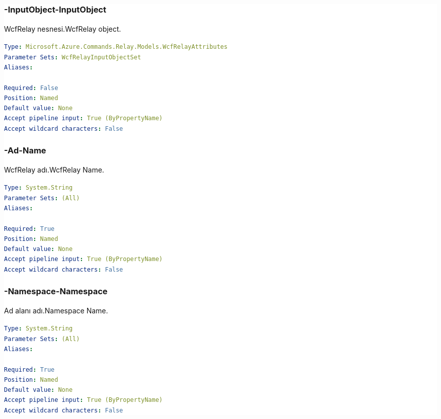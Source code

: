 ### <span data-ttu-id="a6209-129">-InputObject</span><span class="sxs-lookup"><span data-stu-id="a6209-129">-InputObject</span></span>
<span data-ttu-id="a6209-130">WcfRelay nesnesi.</span><span class="sxs-lookup"><span data-stu-id="a6209-130">WcfRelay object.</span></span>

```yaml
Type: Microsoft.Azure.Commands.Relay.Models.WcfRelayAttributes
Parameter Sets: WcfRelayInputObjectSet
Aliases: 

Required: False
Position: Named
Default value: None
Accept pipeline input: True (ByPropertyName)
Accept wildcard characters: False
```

### <span data-ttu-id="a6209-131">-Ad</span><span class="sxs-lookup"><span data-stu-id="a6209-131">-Name</span></span>
<span data-ttu-id="a6209-132">WcfRelay adı.</span><span class="sxs-lookup"><span data-stu-id="a6209-132">WcfRelay Name.</span></span>

```yaml
Type: System.String
Parameter Sets: (All)
Aliases: 

Required: True
Position: Named
Default value: None
Accept pipeline input: True (ByPropertyName)
Accept wildcard characters: False
```

### <span data-ttu-id="a6209-133">-Namespace</span><span class="sxs-lookup"><span data-stu-id="a6209-133">-Namespace</span></span>
<span data-ttu-id="a6209-134">Ad alanı adı.</span><span class="sxs-lookup"><span data-stu-id="a6209-134">Namespace Name.</span></span>

```yaml
Type: System.String
Parameter Sets: (All)
Aliases: 

Required: True
Position: Named
Default value: None
Accept pipeline input: True (ByPropertyName)
Accept wildcard characters: False
```
